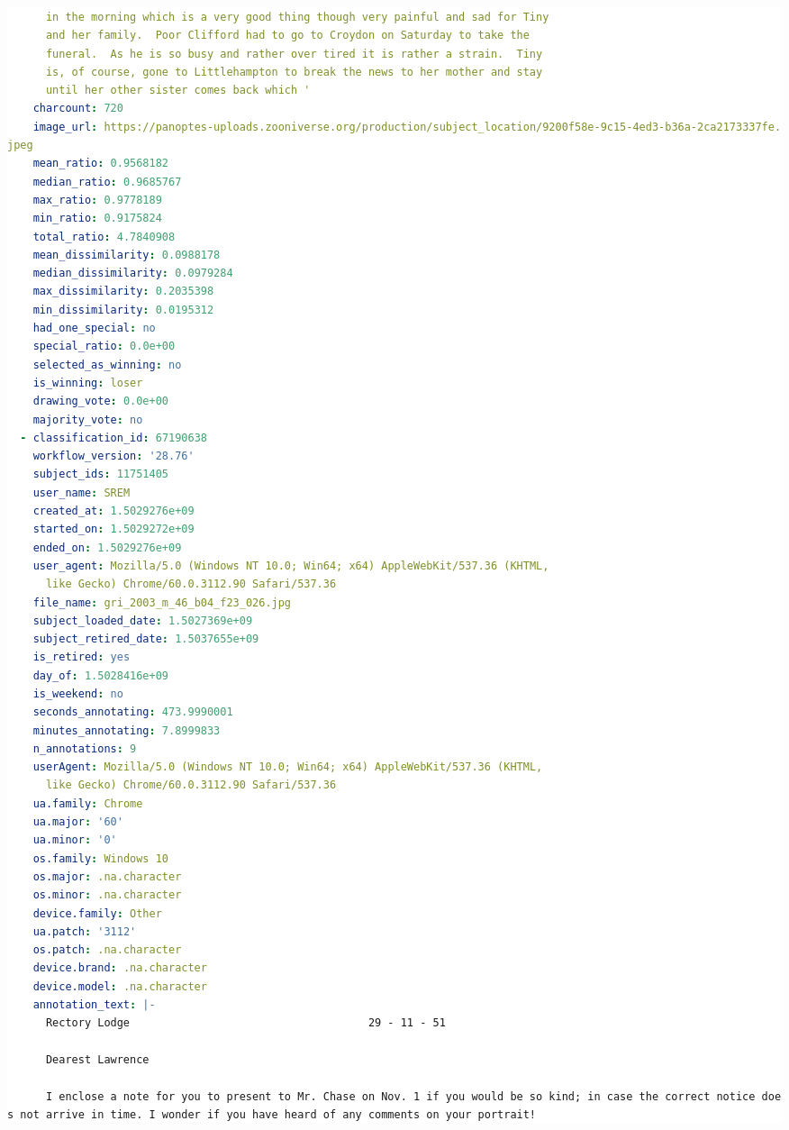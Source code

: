```yaml
      in the morning which is a very good thing though very painful and sad for Tiny
      and her family.  Poor Clifford had to go to Croydon on Saturday to take the
      funeral.  As he is so busy and rather over tired it is rather a strain.  Tiny
      is, of course, gone to Littlehampton to break the news to her mother and stay
      until her other sister comes back which '
    charcount: 720
    image_url: https://panoptes-uploads.zooniverse.org/production/subject_location/9200f58e-9c15-4ed3-b36a-2ca2173337fe.jpeg
    mean_ratio: 0.9568182
    median_ratio: 0.9685767
    max_ratio: 0.9778189
    min_ratio: 0.9175824
    total_ratio: 4.7840908
    mean_dissimilarity: 0.0988178
    median_dissimilarity: 0.0979284
    max_dissimilarity: 0.2035398
    min_dissimilarity: 0.0195312
    had_one_special: no
    special_ratio: 0.0e+00
    selected_as_winning: no
    is_winning: loser
    drawing_vote: 0.0e+00
    majority_vote: no
  - classification_id: 67190638
    workflow_version: '28.76'
    subject_ids: 11751405
    user_name: SREM
    created_at: 1.5029276e+09
    started_on: 1.5029272e+09
    ended_on: 1.5029276e+09
    user_agent: Mozilla/5.0 (Windows NT 10.0; Win64; x64) AppleWebKit/537.36 (KHTML,
      like Gecko) Chrome/60.0.3112.90 Safari/537.36
    file_name: gri_2003_m_46_b04_f23_026.jpg
    subject_loaded_date: 1.5027369e+09
    subject_retired_date: 1.5037655e+09
    is_retired: yes
    day_of: 1.5028416e+09
    is_weekend: no
    seconds_annotating: 473.9990001
    minutes_annotating: 7.8999833
    n_annotations: 9
    userAgent: Mozilla/5.0 (Windows NT 10.0; Win64; x64) AppleWebKit/537.36 (KHTML,
      like Gecko) Chrome/60.0.3112.90 Safari/537.36
    ua.family: Chrome
    ua.major: '60'
    ua.minor: '0'
    os.family: Windows 10
    os.major: .na.character
    os.minor: .na.character
    device.family: Other
    ua.patch: '3112'
    os.patch: .na.character
    device.brand: .na.character
    device.model: .na.character
    annotation_text: |-
      Rectory Lodge                                     29 - 11 - 51

      Dearest Lawrence

      I enclose a note for you to present to Mr. Chase on Nov. 1 if you would be so kind; in case the correct notice does not arrive in time. I wonder if you have heard of any comments on your portrait!

```